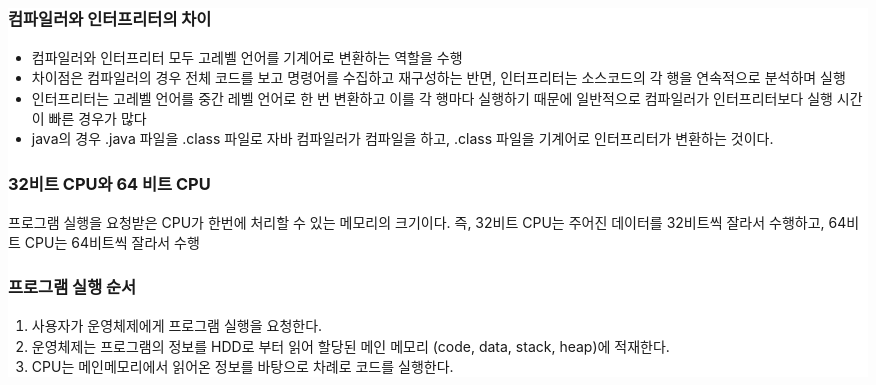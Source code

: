 

### 컴파일러와 인터프리터의 차이

- 컴파일러와 인터프리터 모두 고레벨 언어를 기계어로 변환하는 역할을 수행
- 차이점은 컴파일러의 경우 전체 코드를 보고 명령어를 수집하고 재구성하는 반면, 인터프리터는 소스코드의 각 행을 연속적으로 분석하며 실행
- 인터프리터는 고레벨 언어를 중간 레벨 언어로 한 번 변환하고 이를 각 행마다 실행하기 때문에 일반적으로 컴파일러가 인터프리터보다 실행 시간이 빠른 경우가 많다
- java의 경우 .java 파일을 .class 파일로 자바 컴파일러가 컴파일을 하고, .class 파일을 기계어로 인터프리터가 변환하는 것이다.



### 32비트 CPU와 64 비트 CPU

프로그램 실행을 요청받은 CPU가 한번에 처리할 수 있는 메모리의 크기이다. 즉, 32비트 CPU는 주어진 데이터를 32비트씩 잘라서 수행하고, 64비트 CPU는 64비트씩 잘라서 수행



### 프로그램 실행 순서

1. 사용자가 운영체제에게 프로그램 실행을 요청한다.
2. 운영체제는 프로그램의 정보를 HDD로 부터 읽어 할당된 메인 메모리 (code, data, stack, heap)에 적재한다.
3. CPU는 메인메모리에서 읽어온 정보를 바탕으로 차례로 코드를 실행한다.